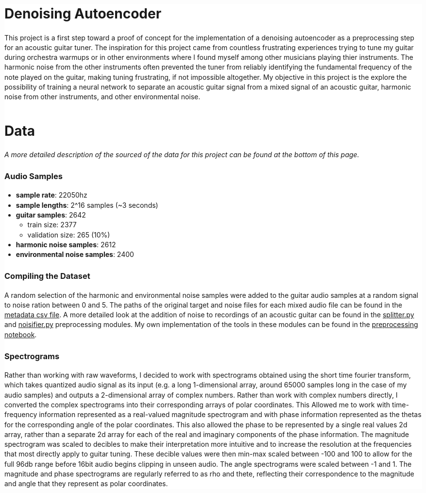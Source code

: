 # Denoising Autoencoder

This project is a first step toward a proof of concept for the implementation of a denoising autoencoder as a preprocessing step for an acoustic guitar tuner. The inspiration for this project came from countless frustrating experiences trying to tune my guitar during orchestra warmups or in other environments where I found myself among other musicians playing thier instruments. The harmonic noise from the other instruments often prevented the tuner from reliably identifying the fundamental frequency of the note played on the guitar, making tuning frustrating, if not impossible altogether. My objective in this project is the explore the possibility of training a neural network to separate an acoustic guitar signal from a mixed signal of an acoustic guitar, harmonic noise from other instruments, and other environmental noise.



# Data

*A more detailed description of the sourced of the data for this project can be found at the bottom of this page.*

### Audio Samples
* **sample rate**: 22050hz
* **sample lengths**: 2^16 samples (~3 seconds)
* **guitar samples**: 2642
    * train size: 2377
    * validation size: 265 (10%)
* **harmonic noise samples**: 2612
* **environmental noise samples**: 2400


### Compiling the Dataset
A random selection of the harmonic and environmental noise samples were added to the guitar audio samples at a random signal to noise ration between 0 and 5. The paths of the original target and noise files for each mixed audio file can be found in the [metadata csv file](./dataset_metadata.csv). A more detailed look at the addition of noise to recordings of an acoustic guitar can be found in the [splitter.py](./splitter.py) and [noisifier.py](./noisifier.py) preprocessing modules. My own implementation of the tools in these modules can be found in the [preprocessing notebook](./preprocessing.ipynb).

### Spectrograms
Rather than working with raw waveforms, I decided to work with spectrograms obtained using the short time fourier transform, which takes quantized audio signal as its input (e.g. a long 1-dimensional array, around 65000 samples long in the case of my audio samples) and outputs a 2-dimensional array of complex numbers. Rather than work with complex numbers directly, I converted the complex spectrograms into their corresponding arrays of polar coordinates. This Allowed me to work with time-frequency information represented as a real-valued magnitude spectrogram and with phase information represented as the thetas for the corresponding angle of the polar coordinates. This also allowed the phase to be represented by a single real values 2d array, rather than a separate 2d array for each of the real and imaginary components of the phase information. The magnitude spectrogram was scaled to decibles to make their interpretation more intuitive and to increase the resolution at the frequencies that most directly apply to guitar tuning. These decible values were then min-max scaled between -100 and 100 to allow for the full 96db range before 16bit audio begins clipping in unseen audio. The angle spectrograms were scaled between -1 and 1. The magnitude and phase spectrograms are regularly referred to as rho and thete, reflecting their correspondence to the magnitude and angle that they represent as polar coordinates.
